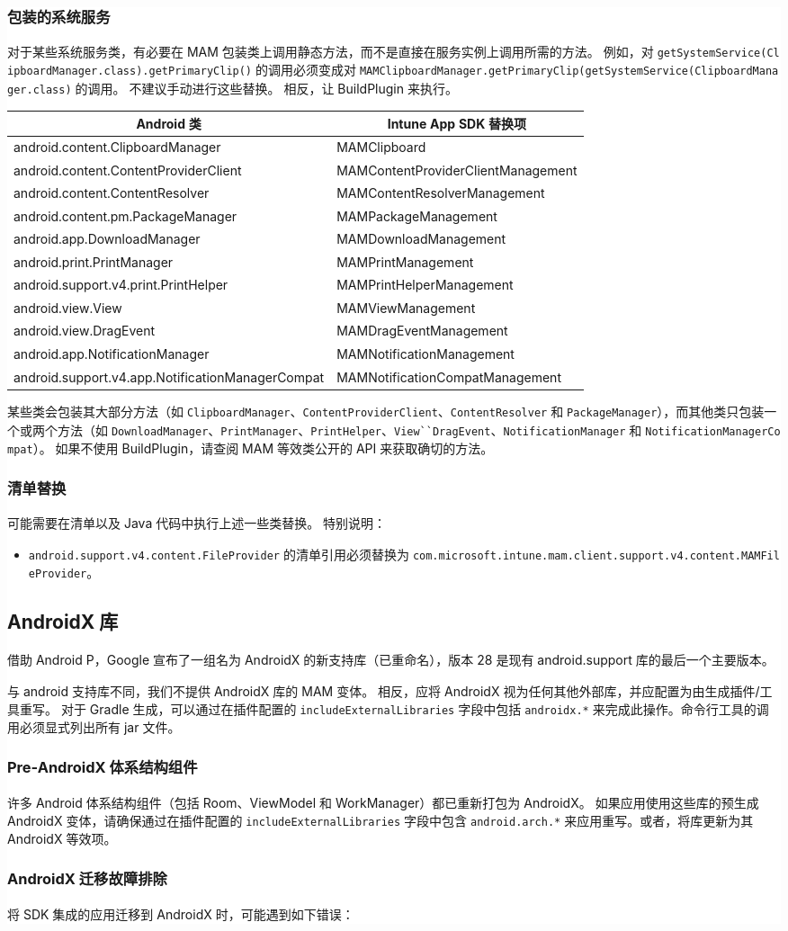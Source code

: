 ### <a name="wrapped-system-services"></a>包装的系统服务
对于某些系统服务类，有必要在 MAM 包装类上调用静态方法，而不是直接在服务实例上调用所需的方法。 例如，对 `getSystemService(ClipboardManager.class).getPrimaryClip()` 的调用必须变成对 `MAMClipboardManager.getPrimaryClip(getSystemService(ClipboardManager.class)` 的调用。 不建议手动进行这些替换。 相反，让 BuildPlugin 来执行。

| Android 类 | Intune App SDK 替换项 |
|--|--|
| android.content.ClipboardManager | MAMClipboard |
| android.content.ContentProviderClient | MAMContentProviderClientManagement |
| android.content.ContentResolver | MAMContentResolverManagement |
| android.content.pm.PackageManager | MAMPackageManagement |
| android.app.DownloadManager | MAMDownloadManagement |
| android.print.PrintManager | MAMPrintManagement |
| android.support.v4.print.PrintHelper | MAMPrintHelperManagement |
| android.view.View | MAMViewManagement |
| android.view.DragEvent | MAMDragEventManagement |
| android.app.NotificationManager | MAMNotificationManagement |
| android.support.v4.app.NotificationManagerCompat | MAMNotificationCompatManagement |

某些类会包装其大部分方法（如 `ClipboardManager`、`ContentProviderClient`、`ContentResolver` 和 `PackageManager`），而其他类只包装一个或两个方法（如 `DownloadManager`、`PrintManager`、`PrintHelper`、`View``DragEvent`、`NotificationManager` 和 `NotificationManagerCompat`）。 如果不使用 BuildPlugin，请查阅 MAM 等效类公开的 API 来获取确切的方法。

### <a name="manifest-replacements"></a>清单替换
可能需要在清单以及 Java 代码中执行上述一些类替换。 特别说明：
* `android.support.v4.content.FileProvider` 的清单引用必须替换为 `com.microsoft.intune.mam.client.support.v4.content.MAMFileProvider`。

## <a name="androidx-libraries"></a>AndroidX 库
借助 Android P，Google 宣布了一组名为 AndroidX 的新支持库（已重命名），版本 28 是现有 android.support 库的最后一个主要版本。

与 android 支持库不同，我们不提供 AndroidX 库的 MAM 变体。 相反，应将 AndroidX 视为任何其他外部库，并应配置为由生成插件/工具重写。 对于 Gradle 生成，可以通过在插件配置的 `includeExternalLibraries` 字段中包括 `androidx.*` 来完成此操作。命令行工具的调用必须显式列出所有 jar 文件。

### <a name="pre-androidx-architecture-components"></a>Pre-AndroidX 体系结构组件
许多 Android 体系结构组件（包括 Room、ViewModel 和 WorkManager）都已重新打包为 AndroidX。 如果应用使用这些库的预生成 AndroidX 变体，请确保通过在插件配置的 `includeExternalLibraries` 字段中包含 `android.arch.*` 来应用重写。或者，将库更新为其 AndroidX 等效项。

### <a name="troubleshooting-androidx-migration"></a>AndroidX 迁移故障排除
将 SDK 集成的应用迁移到 AndroidX 时，可能遇到如下错误：
